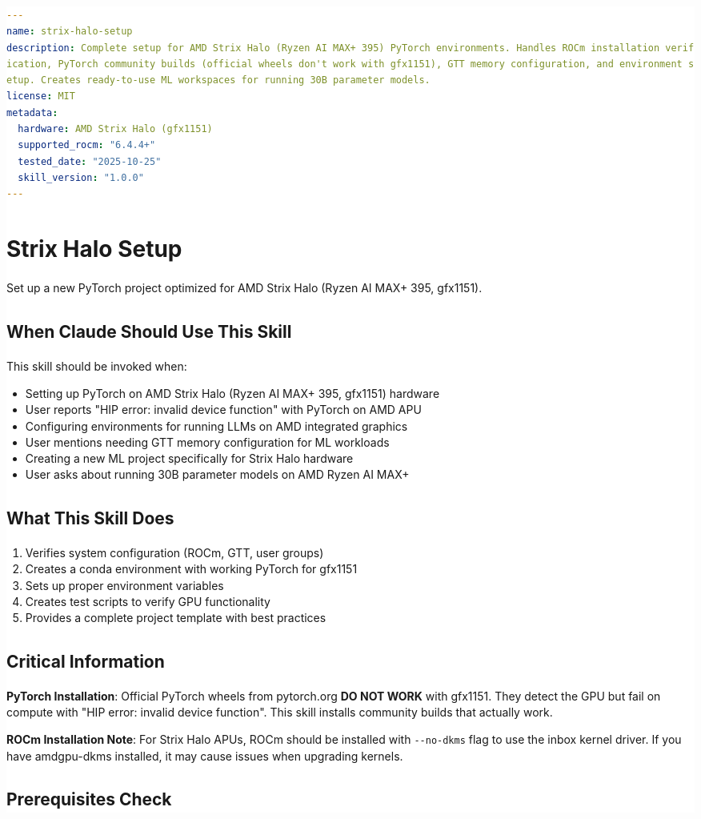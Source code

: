 ```yaml
---
name: strix-halo-setup
description: Complete setup for AMD Strix Halo (Ryzen AI MAX+ 395) PyTorch environments. Handles ROCm installation verification, PyTorch community builds (official wheels don't work with gfx1151), GTT memory configuration, and environment setup. Creates ready-to-use ML workspaces for running 30B parameter models.
license: MIT
metadata:
  hardware: AMD Strix Halo (gfx1151)
  supported_rocm: "6.4.4+"
  tested_date: "2025-10-25"
  skill_version: "1.0.0"
---
```


# Strix Halo Setup

Set up a new PyTorch project optimized for AMD Strix Halo (Ryzen AI MAX+ 395, gfx1151).

## When Claude Should Use This Skill

This skill should be invoked when:
- Setting up PyTorch on AMD Strix Halo (Ryzen AI MAX+ 395, gfx1151) hardware
- User reports "HIP error: invalid device function" with PyTorch on AMD APU
- Configuring environments for running LLMs on AMD integrated graphics
- User mentions needing GTT memory configuration for ML workloads
- Creating a new ML project specifically for Strix Halo hardware
- User asks about running 30B parameter models on AMD Ryzen AI MAX+

## What This Skill Does

1. Verifies system configuration (ROCm, GTT, user groups)
2. Creates a conda environment with working PyTorch for gfx1151
3. Sets up proper environment variables
4. Creates test scripts to verify GPU functionality
5. Provides a complete project template with best practices

## Critical Information

**PyTorch Installation**: Official PyTorch wheels from pytorch.org **DO NOT WORK** with gfx1151. They detect the GPU but fail on compute with "HIP error: invalid device function". This skill installs community builds that actually work.

**ROCm Installation Note**: For Strix Halo APUs, ROCm should be installed with `--no-dkms` flag to use the inbox kernel driver. If you have amdgpu-dkms installed, it may cause issues when upgrading kernels.

## Prerequisites Check
